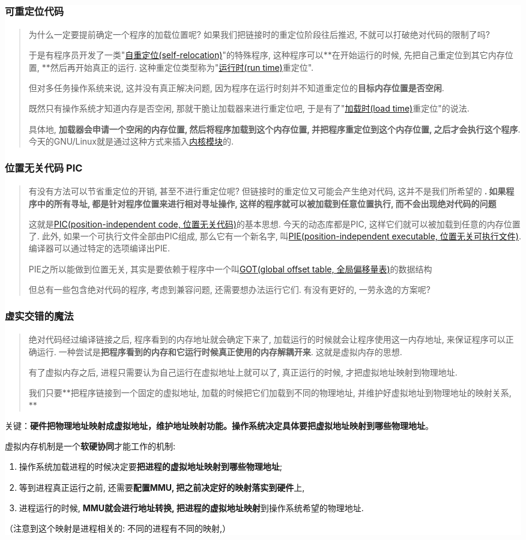 ### 可重定位代码

> 为什么一定要提前确定一个程序的加载位置呢? 如果我们把链接时的重定位阶段往后推迟, 不就可以打破绝对代码的限制了吗?
>
> 于是有程序员开发了一类"[自重定位(self-relocation)](https://en.wikipedia.org/wiki/Self-relocation "自重定位(self-relocation)")"的特殊程序, 这种程序可以\*\*在开始运行的时候, 先把自己重定位到其它内存位置, \*\*然后再开始真正的运行. 这种重定位类型称为"[运行时(run time)](https://en.wikipedia.org/wiki/Run_time_\(program_lifecycle_phase\) "运行时(run time)")重定位".
>
> 但对多任务操作系统来说, 这并没有真正解决问题, 因为程序在运行时刻并不知道重定位的**目标内存位置是否空闲**.
>
> 既然只有操作系统才知道内存是否空闲, 那就干脆让加载器来进行重定位吧, 于是有了"[加载时(load time)](https://en.wikipedia.org/wiki/Loader_\(computing\) "加载时(load time)")重定位"的说法.&#x20;
>
> 具体地, **加载器会申请一个空闲的内存位置, 然后将程序加载到这个内存位置, 并把程序重定位到这个内存位置, 之后才会执行这个程序**. 今天的GNU/Linux就是通过这种方式来插入[内核模块](https://en.wikipedia.org/wiki/Loadable_kernel_module "内核模块")的.

### 位置无关代码 PIC

> 有没有方法可以节省重定位的开销, 甚至不进行重定位呢? 但链接时的重定位又可能会产生绝对代码, 这并不是我们所希望的 **. 如果程序中的所有寻址, 都是针对程序位置来进行相对寻址操作, 这样的程序就可以被加载到任意位置执行, 而不会出现绝对代码的问题**
>
> 这就是[PIC(position-independent code, 位置无关代码)](https://en.wikipedia.org/wiki/Position-independent_code "PIC(position-independent code, 位置无关代码)")的基本思想. 今天的动态库都是PIC, 这样它们就可以被加载到任意的内存位置了. 此外, 如果一个可执行文件全部由PIC组成, 那么它有一个新名字, 叫[PIE(position-independent executable, 位置无关可执行文件)](https://en.wikipedia.org/wiki/Position-independent_code#PIE "PIE(position-independent executable, 位置无关可执行文件)"). 编译器可以通过特定的选项编译出PIE.
>
> PIE之所以能做到位置无关, 其实是要依赖于程序中一个叫[GOT(global offset table, 全局偏移量表)](https://www.technovelty.org/linux/plt-and-got-the-key-to-code-sharing-and-dynamic-libraries.html "GOT(global offset table, 全局偏移量表)")的数据结构
>
> &#x20;但总有一些包含绝对代码的程序, 考虑到兼容问题, 还需要想办法运行它们. 有没有更好的, 一劳永逸的方案呢?

### 虚实交错的魔法

> 绝对代码经过编译链接之后, 程序看到的内存地址就会确定下来了, 加载运行的时候就会让程序使用这一内存地址, 来保证程序可以正确运行.&#x20;
> 一种尝试是**把程序看到的内存和它运行时候真正使用的内存解耦开来**. 这就是虚拟内存的思想.
>
> 有了虚拟内存之后, 进程只需要认为自己运行在虚拟地址上就可以了, 真正运行的时候, 才把虚拟地址映射到物理地址.&#x20;
>
> 我们只要\*\*把程序链接到一个固定的虚拟地址, 加载的时候把它们加载到不同的物理地址, 并维护好虚拟地址到物理地址的映射关系, \*\*

关键：**硬件把物理地址映射成虚拟地址，维护地址映射功能。操作系统决定具体要把虚拟地址映射到哪些物理地址**。

虚拟内存机制是一个**软硬协同**才能工作的机制: &#x20;

1. 操作系统加载进程的时候决定要**把进程的虚拟地址映射到哪些物理地址**;

2. 等到进程真正运行之前, 还需要**配置MMU, 把之前决定好的映射落实到硬件**上,&#x20;

3. 进程运行的时候, **MMU就会进行地址转换, 把进程的虚拟地址映射**到操作系统希望的物理地址.&#x20;

（注意到这个映射是进程相关的: 不同的进程有不同的映射,）
